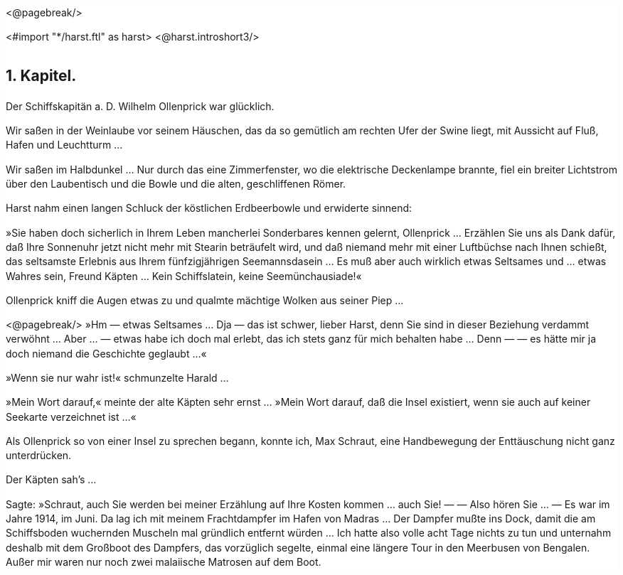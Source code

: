 <@pagebreak/>

<#import "*/harst.ftl" as harst>
<@harst.introshort3/>

<h2>1. Kapitel.</h2>

Der Schiffskapitän a. D. Wilhelm Ollenprick war glücklich.

Wir saßen in der Weinlaube vor seinem Häuschen, das da
so gemütlich am rechten Ufer der Swine liegt, mit Aussicht
auf Fluß, Hafen und Leuchtturm …

Wir saßen im Halbdunkel … Nur durch das eine Zimmerfenster,
wo die elektrische Deckenlampe brannte, fiel ein breiter
Lichtstrom über den Laubentisch und die Bowle und die alten,
geschliffenen Römer.

Harst nahm einen langen Schluck der köstlichen Erdbeerbowle
und erwiderte sinnend:

»Sie haben doch sicherlich in Ihrem Leben mancherlei
Sonderbares kennen gelernt, Ollenprick … Erzählen Sie uns
als Dank dafür, daß Ihre Sonnenuhr jetzt nicht mehr mit
Stearin beträufelt wird, und daß niemand mehr mit einer
Luftbüchse nach Ihnen schießt, das seltsamste Erlebnis aus
Ihrem fünfzigjährigen Seemannsdasein … Es muß aber
auch wirklich etwas Seltsames und … etwas Wahres sein,
Freund Käpten … Kein Schiffslatein, keine Seemünchausiade!«

Ollenprick kniff die Augen etwas zu und qualmte mächtige
Wolken aus seiner Piep …

<@pagebreak/>
»Hm — etwas Seltsames … Dja — das ist schwer, lieber
Harst, denn Sie sind in dieser Beziehung verdammt verwöhnt
… Aber … — etwas habe ich doch mal erlebt, das ich stets
ganz für mich behalten habe … Denn — — es hätte mir ja
doch niemand die Geschichte geglaubt …«

»Wenn sie nur wahr ist!« schmunzelte Harald …

»Mein Wort darauf,« meinte der alte Käpten sehr ernst
… »Mein Wort darauf, daß die Insel existiert, wenn sie
auch auf keiner Seekarte verzeichnet ist …«

Als Ollenprick so von einer Insel zu sprechen begann,
konnte ich, Max Schraut, eine Handbewegung der Enttäuschung
nicht ganz unterdrücken.

Der Käpten sah’s …

Sagte: »Schraut, auch Sie werden bei meiner Erzählung
auf Ihre Kosten kommen … auch Sie! — — Also hören
Sie … — Es war im Jahre 1914, im Juni. Da lag ich
mit meinem Frachtdampfer im Hafen von Madras … Der
Dampfer mußte ins Dock, damit die am Schiffsboden wuchernden
Muscheln mal gründlich entfernt würden … Ich hatte
also volle acht Tage nichts zu tun und unternahm deshalb mit
dem Großboot des Dampfers, das vorzüglich segelte, einmal
eine längere Tour in den Meerbusen von Bengalen. Außer
mir waren nur noch zwei malaiische Matrosen auf dem Boot.
